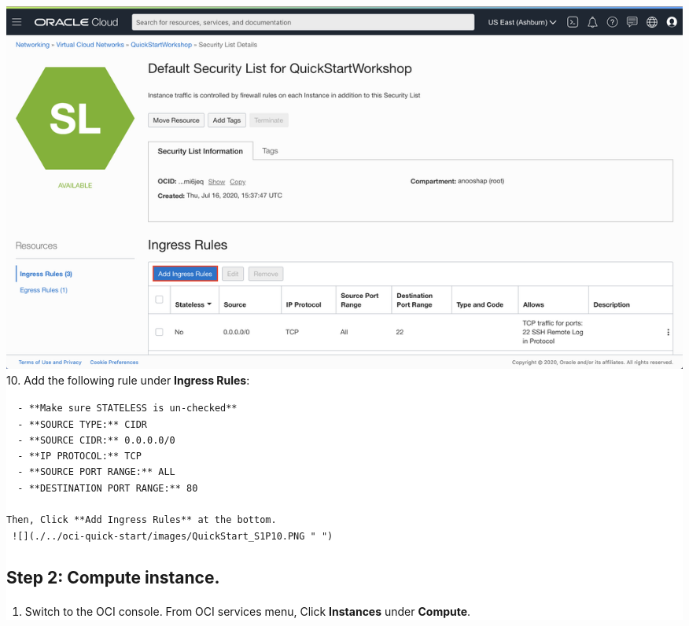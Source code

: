 ![](./../oci-quick-start/images/QuickStart_S1P9.PNG " ")
10. Add the following rule under **Ingress Rules**:

      - **Make sure STATELESS is un-checked**
      - **SOURCE TYPE:** CIDR
      - **SOURCE CIDR:** 0.0.0.0/0
      - **IP PROTOCOL:** TCP
      - **SOURCE PORT RANGE:** ALL
      - **DESTINATION PORT RANGE:** 80

    Then, Click **Add Ingress Rules** at the bottom.
     ![](./../oci-quick-start/images/QuickStart_S1P10.PNG " ")
## **Step 2:** Compute instance.
1. Switch to the OCI console. From OCI services menu, Click **Instances** under **Compute**.